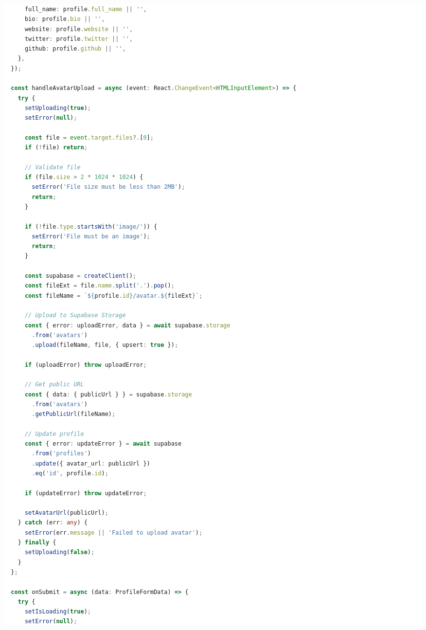 ```typescript
      full_name: profile.full_name || '',
      bio: profile.bio || '',
      website: profile.website || '',
      twitter: profile.twitter || '',
      github: profile.github || '',
    },
  });

  const handleAvatarUpload = async (event: React.ChangeEvent<HTMLInputElement>) => {
    try {
      setUploading(true);
      setError(null);

      const file = event.target.files?.[0];
      if (!file) return;

      // Validate file
      if (file.size > 2 * 1024 * 1024) {
        setError('File size must be less than 2MB');
        return;
      }

      if (!file.type.startsWith('image/')) {
        setError('File must be an image');
        return;
      }

      const supabase = createClient();
      const fileExt = file.name.split('.').pop();
      const fileName = `${profile.id}/avatar.${fileExt}`;

      // Upload to Supabase Storage
      const { error: uploadError, data } = await supabase.storage
        .from('avatars')
        .upload(fileName, file, { upsert: true });

      if (uploadError) throw uploadError;

      // Get public URL
      const { data: { publicUrl } } = supabase.storage
        .from('avatars')
        .getPublicUrl(fileName);

      // Update profile
      const { error: updateError } = await supabase
        .from('profiles')
        .update({ avatar_url: publicUrl })
        .eq('id', profile.id);

      if (updateError) throw updateError;

      setAvatarUrl(publicUrl);
    } catch (err: any) {
      setError(err.message || 'Failed to upload avatar');
    } finally {
      setUploading(false);
    }
  };

  const onSubmit = async (data: ProfileFormData) => {
    try {
      setIsLoading(true);
      setError(null);
```